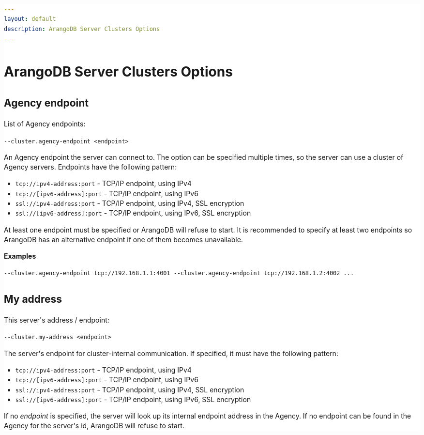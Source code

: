 ```yaml
---
layout: default
description: ArangoDB Server Clusters Options
---
```

# ArangoDB Server Clusters Options

## Agency endpoint



List of Agency endpoints:

`--cluster.agency-endpoint <endpoint>`

An Agency endpoint the server can connect to. The option can be specified
multiple times, so the server can use a cluster of Agency servers.
Endpoints have the following pattern:

- `tcp://ipv4-address:port` - TCP/IP endpoint, using IPv4
- `tcp://[ipv6-address]:port` - TCP/IP endpoint, using IPv6
- `ssl://ipv4-address:port` - TCP/IP endpoint, using IPv4, SSL encryption
- `ssl://[ipv6-address]:port` - TCP/IP endpoint, using IPv6, SSL encryption

At least one endpoint must be specified or ArangoDB will refuse to start.
It is recommended to specify at least two endpoints so ArangoDB has an
alternative endpoint if one of them becomes unavailable.

**Examples**

```
--cluster.agency-endpoint tcp://192.168.1.1:4001 --cluster.agency-endpoint tcp://192.168.1.2:4002 ...
```

## My address



This server's address / endpoint:

`--cluster.my-address <endpoint>`

The server's endpoint for cluster-internal communication. If specified, it
must have the following pattern:

- `tcp://ipv4-address:port` - TCP/IP endpoint, using IPv4
- `tcp://[ipv6-address]:port` - TCP/IP endpoint, using IPv6
- `ssl://ipv4-address:port` - TCP/IP endpoint, using IPv4, SSL encryption
- `ssl://[ipv6-address]:port` - TCP/IP endpoint, using IPv6, SSL encryption

If no *endpoint* is specified, the server will look up its internal
endpoint address in the Agency. If no endpoint can be found in the Agency
for the server's id, ArangoDB will refuse to start.
